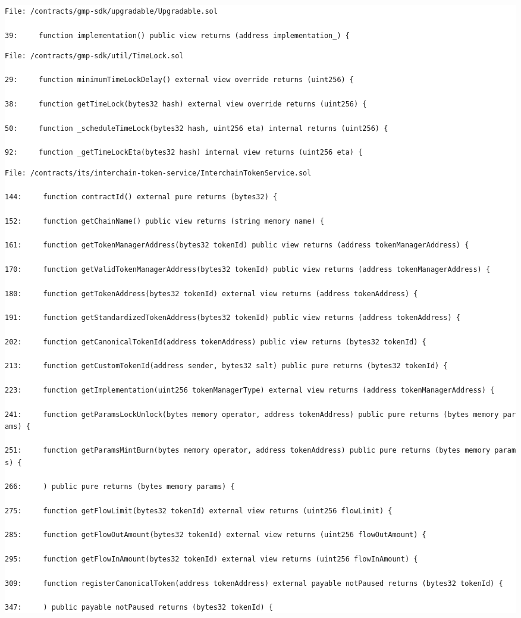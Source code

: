 ```solidity
File: /contracts/gmp-sdk/upgradable/Upgradable.sol

39:     function implementation() public view returns (address implementation_) {

```

```solidity
File: /contracts/gmp-sdk/util/TimeLock.sol

29:     function minimumTimeLockDelay() external view override returns (uint256) {

38:     function getTimeLock(bytes32 hash) external view override returns (uint256) {

50:     function _scheduleTimeLock(bytes32 hash, uint256 eta) internal returns (uint256) {

92:     function _getTimeLockEta(bytes32 hash) internal view returns (uint256 eta) {

```

```solidity
File: /contracts/its/interchain-token-service/InterchainTokenService.sol

144:     function contractId() external pure returns (bytes32) {

152:     function getChainName() public view returns (string memory name) {

161:     function getTokenManagerAddress(bytes32 tokenId) public view returns (address tokenManagerAddress) {

170:     function getValidTokenManagerAddress(bytes32 tokenId) public view returns (address tokenManagerAddress) {

180:     function getTokenAddress(bytes32 tokenId) external view returns (address tokenAddress) {

191:     function getStandardizedTokenAddress(bytes32 tokenId) public view returns (address tokenAddress) {

202:     function getCanonicalTokenId(address tokenAddress) public view returns (bytes32 tokenId) {

213:     function getCustomTokenId(address sender, bytes32 salt) public pure returns (bytes32 tokenId) {

223:     function getImplementation(uint256 tokenManagerType) external view returns (address tokenManagerAddress) {

241:     function getParamsLockUnlock(bytes memory operator, address tokenAddress) public pure returns (bytes memory params) {

251:     function getParamsMintBurn(bytes memory operator, address tokenAddress) public pure returns (bytes memory params) {

266:     ) public pure returns (bytes memory params) {

275:     function getFlowLimit(bytes32 tokenId) external view returns (uint256 flowLimit) {

285:     function getFlowOutAmount(bytes32 tokenId) external view returns (uint256 flowOutAmount) {

295:     function getFlowInAmount(bytes32 tokenId) external view returns (uint256 flowInAmount) {

309:     function registerCanonicalToken(address tokenAddress) external payable notPaused returns (bytes32 tokenId) {

347:     ) public payable notPaused returns (bytes32 tokenId) {

```